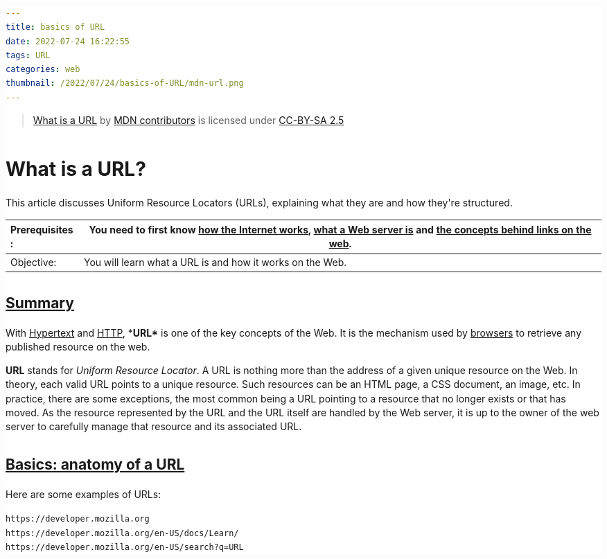 ```yaml
---
title: basics of URL
date: 2022-07-24 16:22:55
tags: URL
categories: web
thumbnail: /2022/07/24/basics-of-URL/mdn-url.png
---
```


> [What is a URL](https://developer.mozilla.org/en-US/docs/Learn/Common_questions/What_is_a_URL) by [ MDN contributors](https://developer.mozilla.org/en-US/docs/Learn/Common_questions/What_is_a_URL/contributors.txt)  is licensed under [CC-BY-SA 2.5](https://creativecommons.org/licenses/by-sa/2.5/)


# What is a URL?

This article discusses Uniform Resource Locators (URLs), explaining what they are and how they're structured.

| Prerequisites: | You need to first know [how the Internet works](https://developer.mozilla.org/en-US/docs/Learn/Common_questions/How_does_the_Internet_work), [what a Web server is](https://developer.mozilla.org/en-US/docs/Learn/Common_questions/What_is_a_web_server) and [the concepts behind links on the web](https://developer.mozilla.org/en-US/docs/Learn/Common_questions/What_are_hyperlinks). |
| :------------- | ------------------------------------------------------------ |
| Objective:     | You will learn what a URL is and how it works on the Web.    |



## [Summary](https://developer.mozilla.org/en-US/docs/Learn/Common_questions/What_is_a_URL#summary)

With [Hypertext](https://developer.mozilla.org/en-US/docs/Glossary/Hypertext) and [HTTP](https://developer.mozilla.org/en-US/docs/Glossary/HTTP), ***URL\*** is one of the key concepts of the Web. It is the mechanism used by [browsers](https://developer.mozilla.org/en-US/docs/Glossary/Browser) to retrieve any published resource on the web.

**URL** stands for *Uniform Resource Locator*. A URL is nothing more than the address of a given unique resource on the Web. In theory, each valid URL points to a unique resource. Such resources can be an HTML page, a CSS document, an image, etc. In practice, there are some exceptions, the most common being a URL pointing to a resource that no longer exists or that has moved. As the resource represented by the URL and the URL itself are handled by the Web server, it is up to the owner of the web server to carefully manage that resource and its associated URL.

## [Basics: anatomy of a URL](https://developer.mozilla.org/en-US/docs/Learn/Common_questions/What_is_a_URL#basics_anatomy_of_a_url)

Here are some examples of URLs:

```
https://developer.mozilla.org
https://developer.mozilla.org/en-US/docs/Learn/
https://developer.mozilla.org/en-US/search?q=URL
```
